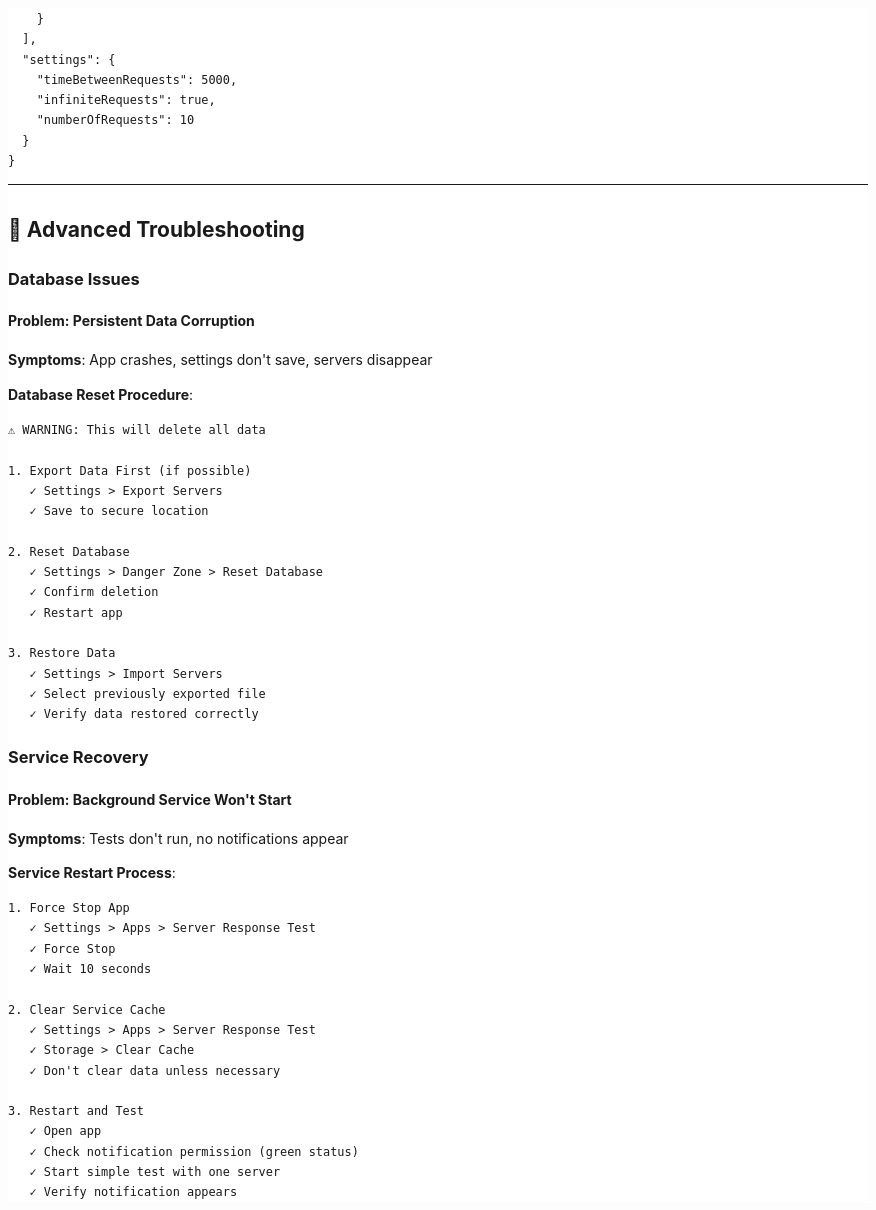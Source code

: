 ```
    }
  ],
  "settings": {
    "timeBetweenRequests": 5000,
    "infiniteRequests": true,
    "numberOfRequests": 10
  }
}
```

---

## 🔧 Advanced Troubleshooting

### Database Issues

#### Problem: Persistent Data Corruption
**Symptoms**: App crashes, settings don't save, servers disappear

**Database Reset Procedure**:
```
⚠️ WARNING: This will delete all data

1. Export Data First (if possible)
   ✓ Settings > Export Servers
   ✓ Save to secure location

2. Reset Database
   ✓ Settings > Danger Zone > Reset Database
   ✓ Confirm deletion
   ✓ Restart app

3. Restore Data
   ✓ Settings > Import Servers
   ✓ Select previously exported file
   ✓ Verify data restored correctly
```

### Service Recovery

#### Problem: Background Service Won't Start
**Symptoms**: Tests don't run, no notifications appear

**Service Restart Process**:
```
1. Force Stop App
   ✓ Settings > Apps > Server Response Test
   ✓ Force Stop
   ✓ Wait 10 seconds

2. Clear Service Cache
   ✓ Settings > Apps > Server Response Test
   ✓ Storage > Clear Cache
   ✓ Don't clear data unless necessary

3. Restart and Test
   ✓ Open app
   ✓ Check notification permission (green status)
   ✓ Start simple test with one server
   ✓ Verify notification appears
```
